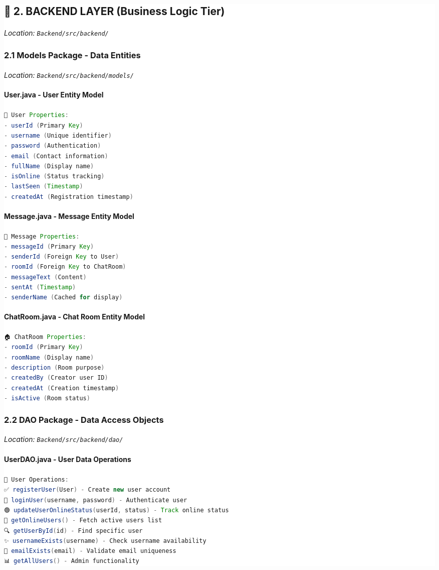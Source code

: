
## 🔧 **2. BACKEND LAYER (Business Logic Tier)**
*Location: `Backend/src/backend/`*

### **2.1 Models Package** - Data Entities
*Location: `Backend/src/backend/models/`*

#### **User.java** - User Entity Model
```java
🧑 User Properties:
- userId (Primary Key)
- username (Unique identifier)
- password (Authentication)
- email (Contact information)
- fullName (Display name)
- isOnline (Status tracking)
- lastSeen (Timestamp)
- createdAt (Registration timestamp)
```

#### **Message.java** - Message Entity Model  
```java
💬 Message Properties:
- messageId (Primary Key)
- senderId (Foreign Key to User)
- roomId (Foreign Key to ChatRoom)
- messageText (Content)
- sentAt (Timestamp)
- senderName (Cached for display)
```

#### **ChatRoom.java** - Chat Room Entity Model
```java
🏠 ChatRoom Properties:
- roomId (Primary Key)
- roomName (Display name)
- description (Room purpose)
- createdBy (Creator user ID)
- createdAt (Creation timestamp)
- isActive (Room status)
```

### **2.2 DAO Package** - Data Access Objects
*Location: `Backend/src/backend/dao/`*

#### **UserDAO.java** - User Data Operations
```java
👤 User Operations:
✅ registerUser(User) - Create new user account
🔐 loginUser(username, password) - Authenticate user
🟢 updateUserOnlineStatus(userId, status) - Track online status
👥 getOnlineUsers() - Fetch active users list
🔍 getUserById(id) - Find specific user
✨ usernameExists(username) - Check username availability
📧 emailExists(email) - Validate email uniqueness
📊 getAllUsers() - Admin functionality
```
